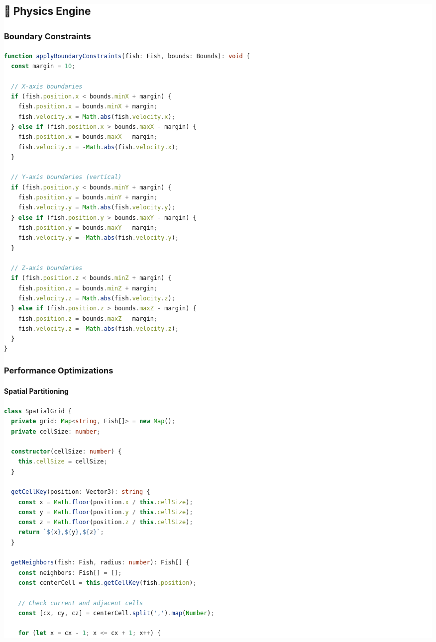 ## 🌊 Physics Engine

### Boundary Constraints
```typescript
function applyBoundaryConstraints(fish: Fish, bounds: Bounds): void {
  const margin = 10;
  
  // X-axis boundaries
  if (fish.position.x < bounds.minX + margin) {
    fish.position.x = bounds.minX + margin;
    fish.velocity.x = Math.abs(fish.velocity.x);
  } else if (fish.position.x > bounds.maxX - margin) {
    fish.position.x = bounds.maxX - margin;
    fish.velocity.x = -Math.abs(fish.velocity.x);
  }
  
  // Y-axis boundaries (vertical)
  if (fish.position.y < bounds.minY + margin) {
    fish.position.y = bounds.minY + margin;
    fish.velocity.y = Math.abs(fish.velocity.y);
  } else if (fish.position.y > bounds.maxY - margin) {
    fish.position.y = bounds.maxY - margin;
    fish.velocity.y = -Math.abs(fish.velocity.y);
  }
  
  // Z-axis boundaries
  if (fish.position.z < bounds.minZ + margin) {
    fish.position.z = bounds.minZ + margin;
    fish.velocity.z = Math.abs(fish.velocity.z);
  } else if (fish.position.z > bounds.maxZ - margin) {
    fish.position.z = bounds.maxZ - margin;
    fish.velocity.z = -Math.abs(fish.velocity.z);
  }
}
```

### Performance Optimizations

#### Spatial Partitioning
```typescript
class SpatialGrid {
  private grid: Map<string, Fish[]> = new Map();
  private cellSize: number;
  
  constructor(cellSize: number) {
    this.cellSize = cellSize;
  }
  
  getCellKey(position: Vector3): string {
    const x = Math.floor(position.x / this.cellSize);
    const y = Math.floor(position.y / this.cellSize);
    const z = Math.floor(position.z / this.cellSize);
    return `${x},${y},${z}`;
  }
  
  getNeighbors(fish: Fish, radius: number): Fish[] {
    const neighbors: Fish[] = [];
    const centerCell = this.getCellKey(fish.position);
    
    // Check current and adjacent cells
    const [cx, cy, cz] = centerCell.split(',').map(Number);
    
    for (let x = cx - 1; x <= cx + 1; x++) {
```